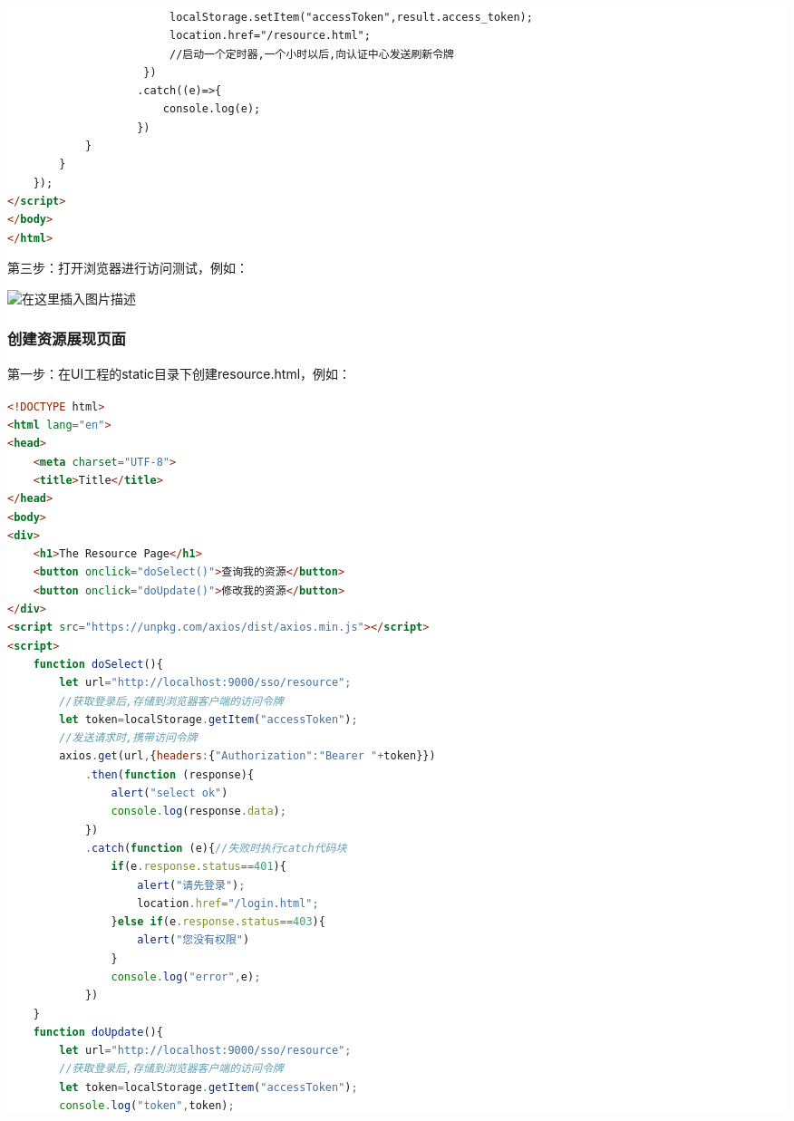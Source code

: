 ```html
                         localStorage.setItem("accessToken",result.access_token);
                         location.href="/resource.html";
                         //启动一个定时器,一个小时以后,向认证中心发送刷新令牌
                     })
                    .catch((e)=>{
                        console.log(e);
                    })
            }
        }
    });
</script>
</body>
</html>

```

第三步：打开浏览器进行访问测试，例如：

![在这里插入图片描述](https://img-blog.csdnimg.cn/b054ae4cbc0540d5ba2b3209828838cb.png)

### 创建资源展现页面

第一步：在UI工程的static目录下创建resource.html，例如：

```html
<!DOCTYPE html>
<html lang="en">
<head>
    <meta charset="UTF-8">
    <title>Title</title>
</head>
<body>
<div>
    <h1>The Resource Page</h1>
    <button onclick="doSelect()">查询我的资源</button>
    <button onclick="doUpdate()">修改我的资源</button>
</div>
<script src="https://unpkg.com/axios/dist/axios.min.js"></script>
<script>
    function doSelect(){
        let url="http://localhost:9000/sso/resource";
        //获取登录后,存储到浏览器客户端的访问令牌
        let token=localStorage.getItem("accessToken");
        //发送请求时,携带访问令牌
        axios.get(url,{headers:{"Authorization":"Bearer "+token}})
            .then(function (response){
                alert("select ok")
                console.log(response.data);
            })
            .catch(function (e){//失败时执行catch代码块
                if(e.response.status==401){
                    alert("请先登录");
                    location.href="/login.html";
                }else if(e.response.status==403){
                    alert("您没有权限")
                }
                console.log("error",e);
            })
    }
    function doUpdate(){
        let url="http://localhost:9000/sso/resource";
        //获取登录后,存储到浏览器客户端的访问令牌
        let token=localStorage.getItem("accessToken");
        console.log("token",token);
```